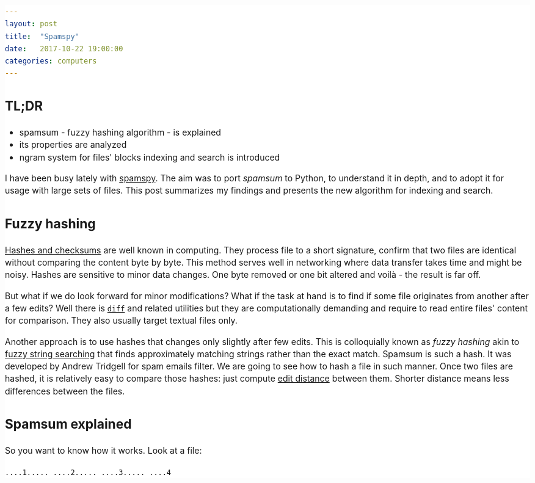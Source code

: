 ```yaml
---
layout: post
title:  "Spamspy"
date:   2017-10-22 19:00:00
categories: computers
---
```


## TL;DR

* spamsum - fuzzy hashing algorithm - is explained
* its properties are analyzed
* ngram system for files' blocks indexing and search is introduced

I have been busy lately with [spamspy](https://github.com/barahilia/spamspy).
The aim was to port *spamsum* to Python, to understand it in depth,
and to adopt it for usage with large sets of files. This post summarizes my
findings and presents the new algorithm for indexing and search.

## Fuzzy hashing

[Hashes and checksums](https://en.m.wikipedia.org/wiki/List_of_hash_functions)
are well known in computing. They process file to a short signature, confirm
that two files are identical without comparing the content byte by byte. This
method serves well in networking where data transfer takes time and might be
noisy. Hashes are sensitive to minor data changes. One byte removed or one bit
altered and voilà - the result is far off.

But what if we do look forward for minor modifications? What if the task at hand is
to find if some file originates from another after a few edits? Well there is
[`diff`](https://en.m.wikipedia.org/wiki/Diff_utility) and related utilities
but they are computationally demanding and require to read entire files' content
for comparison. They also usually target textual files only.

Another approach is to use hashes that changes only slightly after few edits.
This is colloquially known as *fuzzy hashing* akin to
[fuzzy string searching](https://en.m.wikipedia.org/wiki/Approximate_string_matching)
that finds approximately matching strings rather than the exact match.
Spamsum is such a hash. It was developed by Andrew Tridgell for spam emails filter.
We are going to see how to hash a file in such manner. Once two files are
hashed, it is relatively easy to compare those hashes: just compute
[edit distance](https://en.m.wikipedia.org/wiki/Edit_distance)
between them. Shorter distance means less differences between the files.

## Spamsum explained

So you want to know how it works. Look at a file:

```
....1..... ....2..... ....3..... ....4
```
